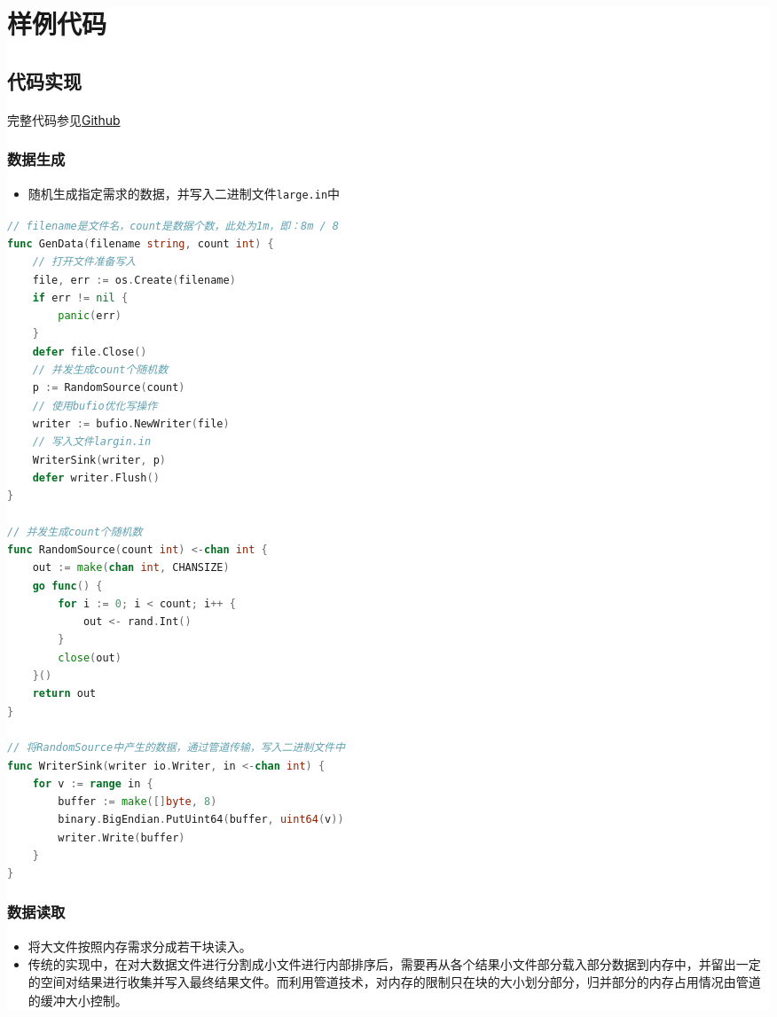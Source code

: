 # 样例代码
## 代码实现
完整代码参见[Github](https://github.com/zhongqin0820/coding-playground/tree/master/go/concurrent/classic/sorts)
### 数据生成
- 随机生成指定需求的数据，并写入二进制文件`large.in`中

```go
// filename是文件名，count是数据个数，此处为1m，即：8m / 8
func GenData(filename string, count int) {
    // 打开文件准备写入
    file, err := os.Create(filename)
    if err != nil {
        panic(err)
    }
    defer file.Close()
    // 并发生成count个随机数
    p := RandomSource(count)
    // 使用bufio优化写操作
    writer := bufio.NewWriter(file)
    // 写入文件largin.in
    WriterSink(writer, p)
    defer writer.Flush()
}

// 并发生成count个随机数
func RandomSource(count int) <-chan int {
    out := make(chan int, CHANSIZE)
    go func() {
        for i := 0; i < count; i++ {
            out <- rand.Int()
        }
        close(out)
    }()
    return out
}

// 将RandomSource中产生的数据，通过管道传输，写入二进制文件中
func WriterSink(writer io.Writer, in <-chan int) {
    for v := range in {
        buffer := make([]byte, 8)
        binary.BigEndian.PutUint64(buffer, uint64(v))
        writer.Write(buffer)
    }
}
```

### 数据读取
- 将大文件按照内存需求分成若干块读入。
- 传统的实现中，在对大数据文件进行分割成小文件进行内部排序后，需要再从各个结果小文件部分载入部分数据到内存中，并留出一定的空间对结果进行收集并写入最终结果文件。而利用管道技术，对内存的限制只在块的大小划分部分，归并部分的内存占用情况由管道的缓冲大小控制。
